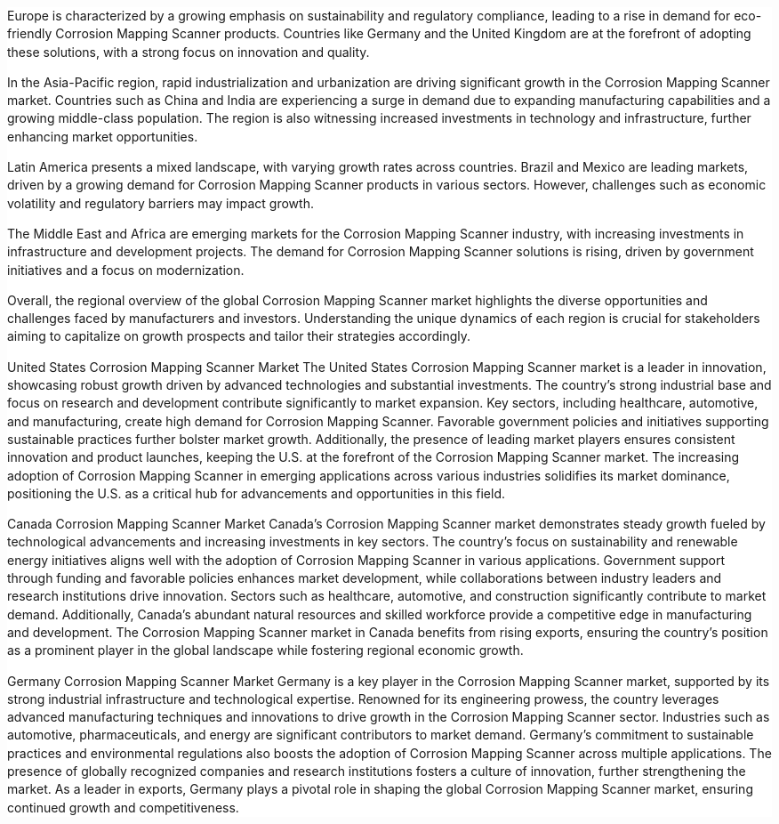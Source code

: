 Europe is characterized by a growing emphasis on sustainability and regulatory compliance, leading to a rise in demand for eco-friendly Corrosion Mapping Scanner products. Countries like Germany and the United Kingdom are at the forefront of adopting these solutions, with a strong focus on innovation and quality.

In the Asia-Pacific region, rapid industrialization and urbanization are driving significant growth in the Corrosion Mapping Scanner market. Countries such as China and India are experiencing a surge in demand due to expanding manufacturing capabilities and a growing middle-class population. The region is also witnessing increased investments in technology and infrastructure, further enhancing market opportunities.

Latin America presents a mixed landscape, with varying growth rates across countries. Brazil and Mexico are leading markets, driven by a growing demand for Corrosion Mapping Scanner products in various sectors. However, challenges such as economic volatility and regulatory barriers may impact growth.

The Middle East and Africa are emerging markets for the Corrosion Mapping Scanner industry, with increasing investments in infrastructure and development projects. The demand for Corrosion Mapping Scanner solutions is rising, driven by government initiatives and a focus on modernization.

Overall, the regional overview of the global Corrosion Mapping Scanner market highlights the diverse opportunities and challenges faced by manufacturers and investors. Understanding the unique dynamics of each region is crucial for stakeholders aiming to capitalize on growth prospects and tailor their strategies accordingly.

United States Corrosion Mapping Scanner Market
The United States Corrosion Mapping Scanner market is a leader in innovation, showcasing robust growth driven by advanced technologies and substantial investments. The country’s strong industrial base and focus on research and development contribute significantly to market expansion. Key sectors, including healthcare, automotive, and manufacturing, create high demand for Corrosion Mapping Scanner. Favorable government policies and initiatives supporting sustainable practices further bolster market growth. Additionally, the presence of leading market players ensures consistent innovation and product launches, keeping the U.S. at the forefront of the Corrosion Mapping Scanner market. The increasing adoption of Corrosion Mapping Scanner in emerging applications across various industries solidifies its market dominance, positioning the U.S. as a critical hub for advancements and opportunities in this field.

Canada Corrosion Mapping Scanner Market
Canada’s Corrosion Mapping Scanner market demonstrates steady growth fueled by technological advancements and increasing investments in key sectors. The country’s focus on sustainability and renewable energy initiatives aligns well with the adoption of Corrosion Mapping Scanner in various applications. Government support through funding and favorable policies enhances market development, while collaborations between industry leaders and research institutions drive innovation. Sectors such as healthcare, automotive, and construction significantly contribute to market demand. Additionally, Canada’s abundant natural resources and skilled workforce provide a competitive edge in manufacturing and development. The Corrosion Mapping Scanner market in Canada benefits from rising exports, ensuring the country’s position as a prominent player in the global landscape while fostering regional economic growth.

Germany Corrosion Mapping Scanner Market
Germany is a key player in the Corrosion Mapping Scanner market, supported by its strong industrial infrastructure and technological expertise. Renowned for its engineering prowess, the country leverages advanced manufacturing techniques and innovations to drive growth in the Corrosion Mapping Scanner sector. Industries such as automotive, pharmaceuticals, and energy are significant contributors to market demand. Germany’s commitment to sustainable practices and environmental regulations also boosts the adoption of Corrosion Mapping Scanner across multiple applications. The presence of globally recognized companies and research institutions fosters a culture of innovation, further strengthening the market. As a leader in exports, Germany plays a pivotal role in shaping the global Corrosion Mapping Scanner market, ensuring continued growth and competitiveness.

